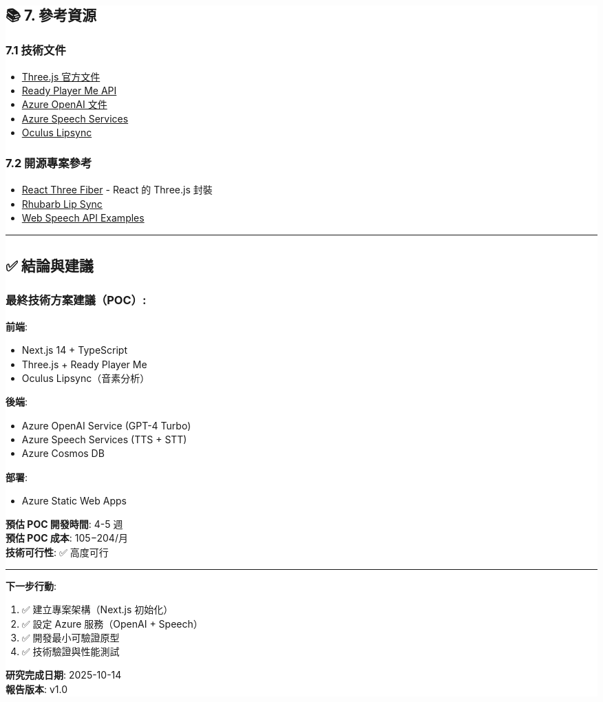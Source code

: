 
## 📚 7. 參考資源

### 7.1 技術文件
- [Three.js 官方文件](https://threejs.org/docs/)
- [Ready Player Me API](https://docs.readyplayer.me/)
- [Azure OpenAI 文件](https://learn.microsoft.com/azure/ai-services/openai/)
- [Azure Speech Services](https://learn.microsoft.com/azure/ai-services/speech-service/)
- [Oculus Lipsync](https://developer.oculus.com/documentation/unity/audio-ovrlipsync-native/)

### 7.2 開源專案參考
- [React Three Fiber](https://github.com/pmndrs/react-three-fiber) - React 的 Three.js 封裝
- [Rhubarb Lip Sync](https://github.com/DanielSWolf/rhubarb-lip-sync)
- [Web Speech API Examples](https://developer.mozilla.org/en-US/docs/Web/API/Web_Speech_API)

---

## ✅ 結論與建議

### 最終技術方案建議（POC）:

**前端**:
- Next.js 14 + TypeScript
- Three.js + Ready Player Me
- Oculus Lipsync（音素分析）

**後端**:
- Azure OpenAI Service (GPT-4 Turbo)
- Azure Speech Services (TTS + STT)
- Azure Cosmos DB

**部署**:
- Azure Static Web Apps

**預估 POC 開發時間**: 4-5 週  
**預估 POC 成本**: $105-$204/月  
**技術可行性**: ✅ 高度可行

---

**下一步行動**:
1. ✅ 建立專案架構（Next.js 初始化）
2. ✅ 設定 Azure 服務（OpenAI + Speech）
3. ✅ 開發最小可驗證原型
4. ✅ 技術驗證與性能測試

**研究完成日期**: 2025-10-14  
**報告版本**: v1.0

